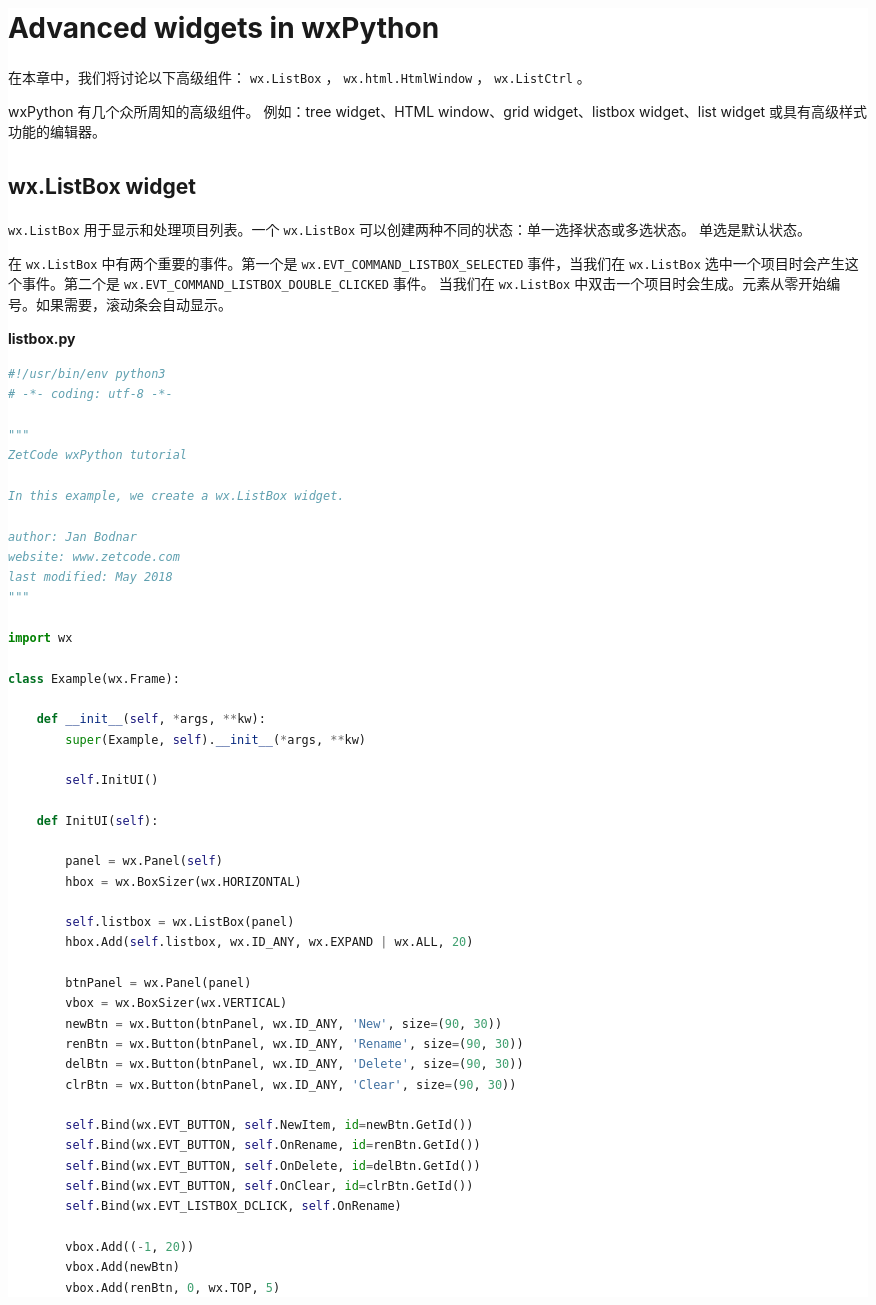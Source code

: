 # Advanced widgets in wxPython

在本章中，我们将讨论以下高级组件： `wx.ListBox` ， `wx.html.HtmlWindow` ， `wx.ListCtrl` 。

wxPython 有几个众所周知的高级组件。 例如：tree widget、HTML window、grid widget、listbox widget、list widget 或具有高级样式功能的编辑器。

## wx.ListBox widget

`wx.ListBox` 用于显示和处理项目列表。一个 `wx.ListBox` 可以创建两种不同的状态：单一选择状态或多选状态。 单选是默认状态。

在 `wx.ListBox` 中有两个重要的事件。第一个是 `wx.EVT_COMMAND_LISTBOX_SELECTED` 事件，当我们在 `wx.ListBox` 选中一个项目时会产生这个事件。第二个是 `wx.EVT_COMMAND_LISTBOX_DOUBLE_CLICKED` 事件。 当我们在 `wx.ListBox` 中双击一个项目时会生成。元素从零开始编号。如果需要，滚动条会自动显示。

**listbox.py**

```python
#!/usr/bin/env python3
# -*- coding: utf-8 -*-

"""
ZetCode wxPython tutorial

In this example, we create a wx.ListBox widget.

author: Jan Bodnar
website: www.zetcode.com
last modified: May 2018
"""

import wx

class Example(wx.Frame):

    def __init__(self, *args, **kw):
        super(Example, self).__init__(*args, **kw)

        self.InitUI()

    def InitUI(self):

        panel = wx.Panel(self)
        hbox = wx.BoxSizer(wx.HORIZONTAL)

        self.listbox = wx.ListBox(panel)
        hbox.Add(self.listbox, wx.ID_ANY, wx.EXPAND | wx.ALL, 20)

        btnPanel = wx.Panel(panel)
        vbox = wx.BoxSizer(wx.VERTICAL)
        newBtn = wx.Button(btnPanel, wx.ID_ANY, 'New', size=(90, 30))
        renBtn = wx.Button(btnPanel, wx.ID_ANY, 'Rename', size=(90, 30))
        delBtn = wx.Button(btnPanel, wx.ID_ANY, 'Delete', size=(90, 30))
        clrBtn = wx.Button(btnPanel, wx.ID_ANY, 'Clear', size=(90, 30))

        self.Bind(wx.EVT_BUTTON, self.NewItem, id=newBtn.GetId())
        self.Bind(wx.EVT_BUTTON, self.OnRename, id=renBtn.GetId())
        self.Bind(wx.EVT_BUTTON, self.OnDelete, id=delBtn.GetId())
        self.Bind(wx.EVT_BUTTON, self.OnClear, id=clrBtn.GetId())
        self.Bind(wx.EVT_LISTBOX_DCLICK, self.OnRename)

        vbox.Add((-1, 20))
        vbox.Add(newBtn)
        vbox.Add(renBtn, 0, wx.TOP, 5)
```